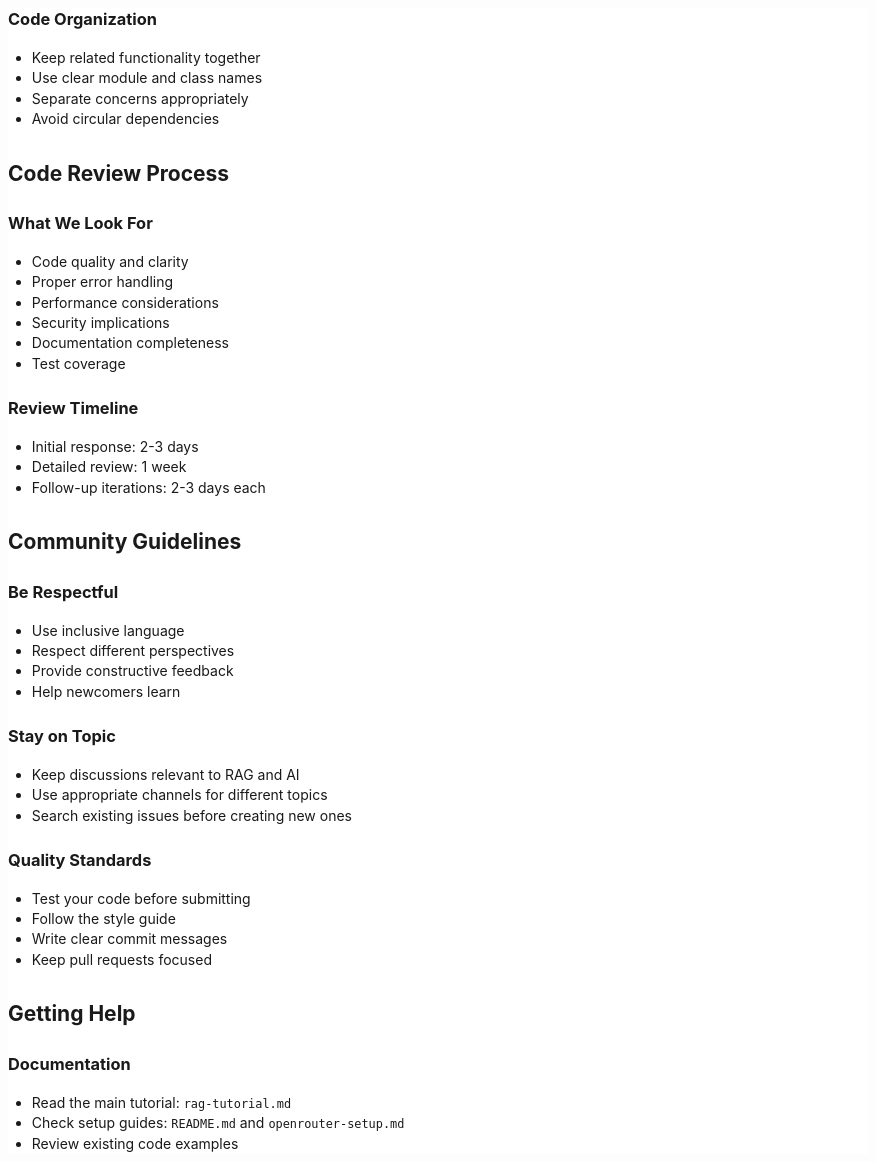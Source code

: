 ### Code Organization
- Keep related functionality together
- Use clear module and class names
- Separate concerns appropriately
- Avoid circular dependencies

## Code Review Process

### What We Look For
- Code quality and clarity
- Proper error handling
- Performance considerations
- Security implications
- Documentation completeness
- Test coverage

### Review Timeline
- Initial response: 2-3 days
- Detailed review: 1 week
- Follow-up iterations: 2-3 days each

## Community Guidelines

### Be Respectful
- Use inclusive language
- Respect different perspectives
- Provide constructive feedback
- Help newcomers learn

### Stay on Topic
- Keep discussions relevant to RAG and AI
- Use appropriate channels for different topics
- Search existing issues before creating new ones

### Quality Standards
- Test your code before submitting
- Follow the style guide
- Write clear commit messages
- Keep pull requests focused

## Getting Help

### Documentation
- Read the main tutorial: `rag-tutorial.md`
- Check setup guides: `README.md` and `openrouter-setup.md`
- Review existing code examples
